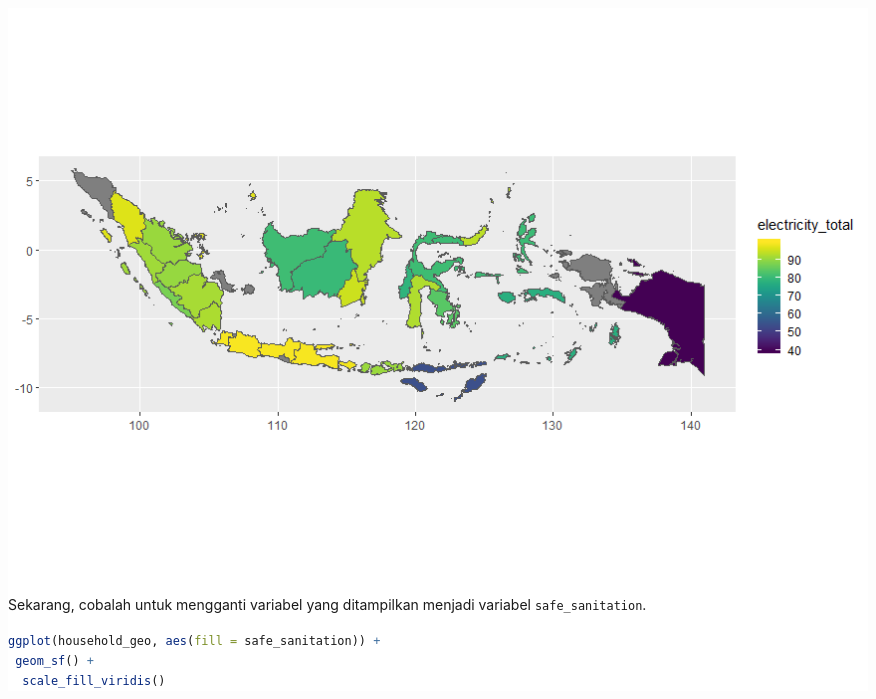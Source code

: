 <img src="003_membuat-grafik_files/figure-gfm/unnamed-chunk-25-1.png" style="display: block; margin: auto;" />

Sekarang, cobalah untuk mengganti variabel yang ditampilkan menjadi
variabel `safe_sanitation`.

``` r
ggplot(household_geo, aes(fill = safe_sanitation)) +
 geom_sf() +
  scale_fill_viridis()
```
